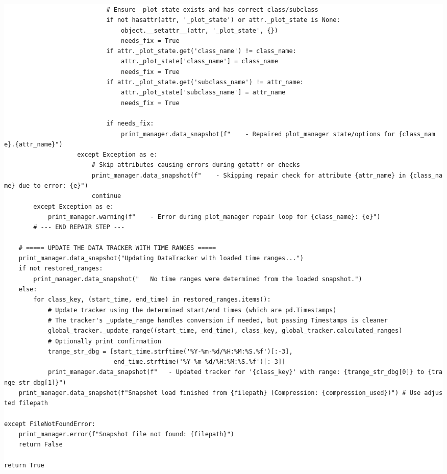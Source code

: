                                 # Ensure _plot_state exists and has correct class/subclass
                                if not hasattr(attr, '_plot_state') or attr._plot_state is None:
                                    object.__setattr__(attr, '_plot_state', {})
                                    needs_fix = True 
                                if attr._plot_state.get('class_name') != class_name:
                                    attr._plot_state['class_name'] = class_name
                                    needs_fix = True
                                if attr._plot_state.get('subclass_name') != attr_name:
                                    attr._plot_state['subclass_name'] = attr_name
                                    needs_fix = True
                                
                                if needs_fix:
                                    print_manager.data_snapshot(f"    - Repaired plot_manager state/options for {class_name}.{attr_name}")
                        except Exception as e:
                            # Skip attributes causing errors during getattr or checks
                            print_manager.data_snapshot(f"    - Skipping repair check for attribute {attr_name} in {class_name} due to error: {e}")
                            continue
            except Exception as e:
                print_manager.warning(f"    - Error during plot_manager repair loop for {class_name}: {e}")
            # --- END REPAIR STEP ---

        # ===== UPDATE THE DATA TRACKER WITH TIME RANGES =====
        print_manager.data_snapshot("Updating DataTracker with loaded time ranges...")
        if not restored_ranges:
            print_manager.data_snapshot("   No time ranges were determined from the loaded snapshot.")
        else:
            for class_key, (start_time, end_time) in restored_ranges.items():
                # Update tracker using the determined start/end times (which are pd.Timestamps)
                # The tracker's _update_range handles conversion if needed, but passing Timestamps is cleaner
                global_tracker._update_range((start_time, end_time), class_key, global_tracker.calculated_ranges)
                # Optionally print confirmation
                trange_str_dbg = [start_time.strftime('%Y-%m-%d/%H:%M:%S.%f')[:-3],
                                  end_time.strftime('%Y-%m-%d/%H:%M:%S.%f')[:-3]]
                print_manager.data_snapshot(f"   - Updated tracker for '{class_key}' with range: {trange_str_dbg[0]} to {trange_str_dbg[1]}")
        print_manager.data_snapshot(f"Snapshot load finished from {filepath} (Compression: {compression_used})") # Use adjusted filepath

    except FileNotFoundError:
        print_manager.error(f"Snapshot file not found: {filepath}")
        return False

    return True